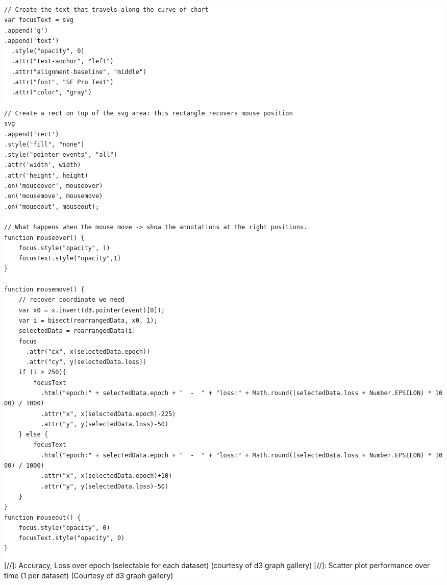     // Create the text that travels along the curve of chart
    var focusText = svg
    .append('g')
    .append('text')
      .style("opacity", 0)
      .attr("text-anchor", "left")
      .attr("alignment-baseline", "middle")
      .attr("font", "SF Pro Text")
      .attr("color", "gray")
        
    // Create a rect on top of the svg area: this rectangle recovers mouse position
    svg
    .append('rect')
    .style("fill", "none")
    .style("pointer-events", "all")
    .attr('width', width)
    .attr('height', height)
    .on('mouseover', mouseover)
    .on('mousemove', mousemove)
    .on('mouseout', mouseout);
    
    // What happens when the mouse move -> show the annotations at the right positions.
    function mouseover() {
        focus.style("opacity", 1)
        focusText.style("opacity",1)
    }
    
    function mousemove() {
        // recover coordinate we need
        var x0 = x.invert(d3.pointer(event)[0]);
        var i = bisect(rearrangedData, x0, 1);
        selectedData = rearrangedData[i]
        focus
          .attr("cx", x(selectedData.epoch))
          .attr("cy", y(selectedData.loss))
        if (i > 250){
            focusText
              .html("epoch:" + selectedData.epoch + "  -  " + "loss:" + Math.round((selectedData.loss + Number.EPSILON) * 1000) / 1000)
              .attr("x", x(selectedData.epoch)-225)
              .attr("y", y(selectedData.loss)-50)
        } else {
            focusText
              .html("epoch:" + selectedData.epoch + "  -  " + "loss:" + Math.round((selectedData.loss + Number.EPSILON) * 1000) / 1000)
              .attr("x", x(selectedData.epoch)+10)
              .attr("y", y(selectedData.loss)-50)
        }
    }
    function mouseout() {
        focus.style("opacity", 0)
        focusText.style("opacity", 0)
    }
    

[//]: Accuracy, Loss over epoch (selectable for each dataset) (courtesy of d3 graph gallery)
[//]: Scatter plot performance over time (1 per dataset) (Courtesy of d3 graph gallery)